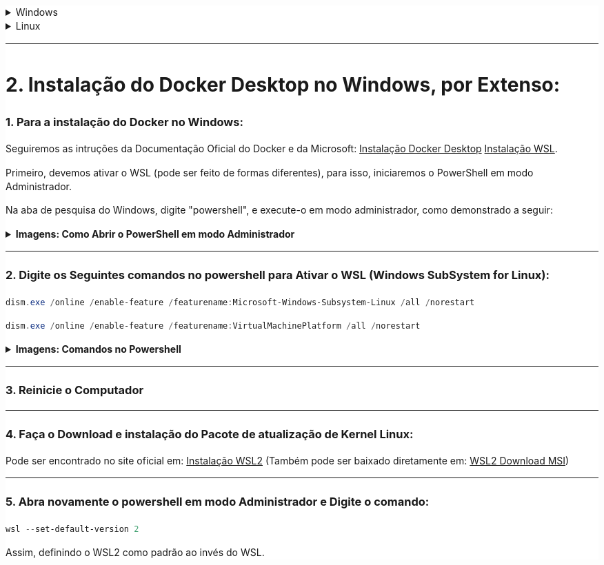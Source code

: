 <details><summary>Windows</summary></details>

<details><summary>Linux</summary></details>

---

# 2. Instalação do Docker Desktop no Windows, por Extenso:

### 1. Para a instalação do Docker no Windows:
Seguiremos as intruções da Documentação Oficial do Docker e da Microsoft: [Instalação Docker Desktop](https://docs.docker.com/desktop/install/windows-install/) [Instalação WSL](https://docs.microsoft.com/en-us/windows/wsl/install-win10).

Primeiro, devemos ativar o WSL (pode ser feito de formas diferentes), para isso, iniciaremos o PowerShell em modo Administrador.

Na aba de pesquisa do Windows, digite "powershell", e execute-o em modo administrador, como demonstrado a seguir:

<details><summary><strong>Imagens: Como Abrir o PowerShell em modo Administrador</strong></summary></details>

---

### 2. Digite os Seguintes comandos no powershell para Ativar o WSL (Windows SubSystem for Linux): 

```powershell
dism.exe /online /enable-feature /featurename:Microsoft-Windows-Subsystem-Linux /all /norestart
```

```powershell
dism.exe /online /enable-feature /featurename:VirtualMachinePlatform /all /norestart
```

<details><summary><strong>Imagens: Comandos no Powershell</strong></summary></details>

---

### 3. Reinicie o Computador

---

### 4. Faça o Download e instalação do Pacote de atualização de Kernel Linux:
Pode ser encontrado no site oficial em: [Instalação WSL2](https://docs.microsoft.com/windows/wsl/wsl2-kernel)
(Também pode ser baixado diretamente em: [WSL2 Download MSI](https://wslstorestorage.blob.core.windows.net/wslblob/wsl_update_x64.msi))

---

### 5. Abra novamente o powershell em modo Administrador e Digite o comando:
```powershell
wsl --set-default-version 2
```
Assim, definindo o WSL2 como padrão ao invés do WSL.
